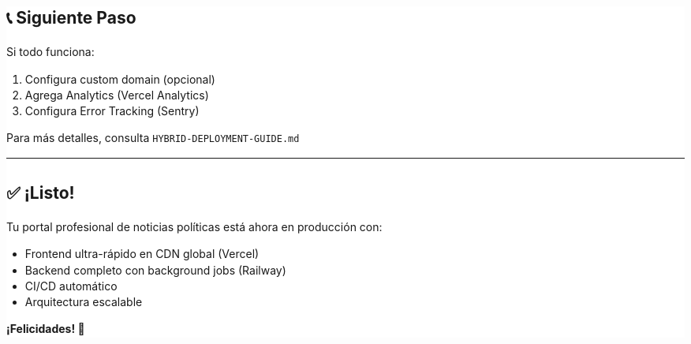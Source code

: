 
## 📞 Siguiente Paso

Si todo funciona:
1. Configura custom domain (opcional)
2. Agrega Analytics (Vercel Analytics)
3. Configura Error Tracking (Sentry)

Para más detalles, consulta `HYBRID-DEPLOYMENT-GUIDE.md`

---

## ✅ ¡Listo!

Tu portal profesional de noticias políticas está ahora en producción con:
- Frontend ultra-rápido en CDN global (Vercel)
- Backend completo con background jobs (Railway)
- CI/CD automático
- Arquitectura escalable

**¡Felicidades! 🎉**
